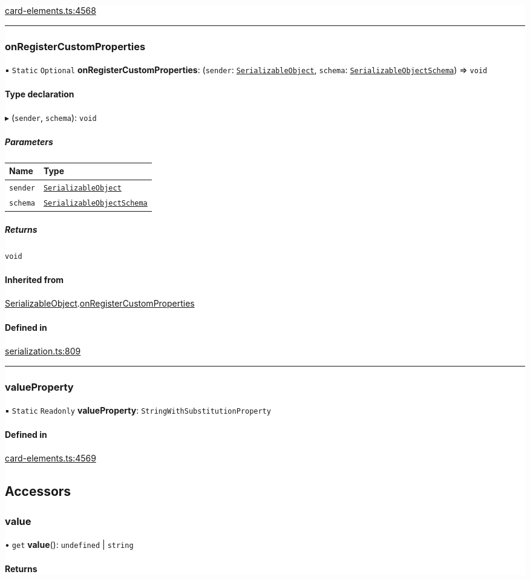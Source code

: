 [card-elements.ts:4568](https://github.com/asseco-see/AdaptiveCards/blob/d5d2c7b75/source/nodejs/adaptivecards/src/card-elements.ts#L4568)

___

### onRegisterCustomProperties

▪ `Static` `Optional` **onRegisterCustomProperties**: (`sender`: [`SerializableObject`](SerializableObject.md), `schema`: [`SerializableObjectSchema`](SerializableObjectSchema.md)) => `void`

#### Type declaration

▸ (`sender`, `schema`): `void`

##### Parameters

| Name | Type |
| :------ | :------ |
| `sender` | [`SerializableObject`](SerializableObject.md) |
| `schema` | [`SerializableObjectSchema`](SerializableObjectSchema.md) |

##### Returns

`void`

#### Inherited from

[SerializableObject](SerializableObject.md).[onRegisterCustomProperties](SerializableObject.md#onregistercustomproperties)

#### Defined in

[serialization.ts:809](https://github.com/asseco-see/AdaptiveCards/blob/d5d2c7b75/source/nodejs/adaptivecards/src/serialization.ts#L809)

___

### valueProperty

▪ `Static` `Readonly` **valueProperty**: `StringWithSubstitutionProperty`

#### Defined in

[card-elements.ts:4569](https://github.com/asseco-see/AdaptiveCards/blob/d5d2c7b75/source/nodejs/adaptivecards/src/card-elements.ts#L4569)

## Accessors

### value

• `get` **value**(): `undefined` \| `string`

#### Returns
